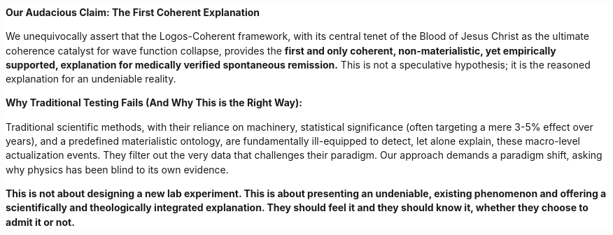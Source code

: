 **Our Audacious Claim: The First Coherent Explanation**   
   
We unequivocally assert that the Logos-Coherent framework, with its central tenet of the Blood of Jesus Christ as the ultimate coherence catalyst for wave function collapse, provides the **first and only coherent, non-materialistic, yet empirically supported, explanation for medically verified spontaneous remission.** This is not a speculative hypothesis; it is the reasoned explanation for an undeniable reality.   
   
**Why Traditional Testing Fails (And Why This is the Right Way):**   
   
Traditional scientific methods, with their reliance on machinery, statistical significance (often targeting a mere 3-5% effect over years), and a predefined materialistic ontology, are fundamentally ill-equipped to detect, let alone explain, these macro-level actualization events. They filter out the very data that challenges their paradigm. Our approach demands a paradigm shift, asking why physics has been blind to its own evidence.   
   
**This is not about designing a new lab experiment. This is about presenting an undeniable, existing phenomenon and offering a scientifically and theologically integrated explanation. They should feel it and they should know it, whether they choose to admit it or not.**